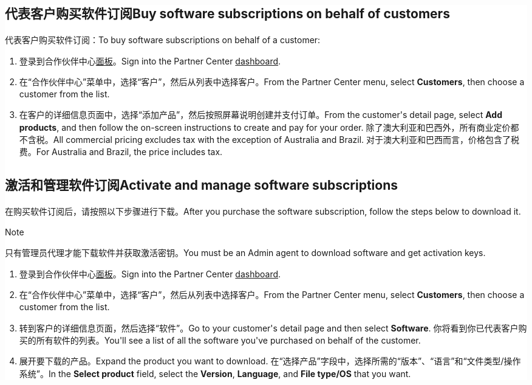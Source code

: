 ## <a name="buy-software-subscriptions-on-behalf-of-customers"></a><span data-ttu-id="e3e4e-229">代表客户购买软件订阅</span><span class="sxs-lookup"><span data-stu-id="e3e4e-229">Buy software subscriptions on behalf of customers</span></span>

<span data-ttu-id="e3e4e-230">代表客户购买软件订阅：</span><span class="sxs-lookup"><span data-stu-id="e3e4e-230">To buy software subscriptions on behalf of a customer:</span></span>

1. <span data-ttu-id="e3e4e-231">登录到合作伙伴中心[面板](https://partner.microsoft.com/dashboard)。</span><span class="sxs-lookup"><span data-stu-id="e3e4e-231">Sign into the Partner Center [dashboard](https://partner.microsoft.com/dashboard).</span></span>

2. <span data-ttu-id="e3e4e-232">在“合作伙伴中心”菜单中，选择“客户”，然后从列表中选择客户。</span><span class="sxs-lookup"><span data-stu-id="e3e4e-232">From the Partner Center menu, select **Customers**, then choose a customer from the list.</span></span>

3. <span data-ttu-id="e3e4e-233">在客户的详细信息页面中，选择“添加产品”，然后按照屏幕说明创建并支付订单。</span><span class="sxs-lookup"><span data-stu-id="e3e4e-233">From the customer's detail page, select **Add products**, and then follow the on-screen instructions to create and pay for your order.</span></span> <span data-ttu-id="e3e4e-234">除了澳大利亚和巴西外，所有商业定价都不含税。</span><span class="sxs-lookup"><span data-stu-id="e3e4e-234">All commercial pricing excludes tax with the exception of Australia and Brazil.</span></span> <span data-ttu-id="e3e4e-235">对于澳大利亚和巴西而言，价格包含了税费。</span><span class="sxs-lookup"><span data-stu-id="e3e4e-235">For Australia and Brazil, the price includes tax.</span></span>

## <a name="activate-and-manage-software-subscriptions"></a><span data-ttu-id="e3e4e-236">激活和管理软件订阅</span><span class="sxs-lookup"><span data-stu-id="e3e4e-236">Activate and manage software subscriptions</span></span>

<span data-ttu-id="e3e4e-237">在购买软件订阅后，请按照以下步骤进行下载。</span><span class="sxs-lookup"><span data-stu-id="e3e4e-237">After you purchase the software subscription, follow the steps below to download it.</span></span>

>[!NOTE]
><span data-ttu-id="e3e4e-238">只有管理员代理才能下载软件并获取激活密钥。</span><span class="sxs-lookup"><span data-stu-id="e3e4e-238">You must be an Admin agent to download software and get activation keys.</span></span>

1. <span data-ttu-id="e3e4e-239">登录到合作伙伴中心[面板](https://partner.microsoft.com/dashboard)。</span><span class="sxs-lookup"><span data-stu-id="e3e4e-239">Sign into the Partner Center [dashboard](https://partner.microsoft.com/dashboard).</span></span>

2. <span data-ttu-id="e3e4e-240">在“合作伙伴中心”菜单中，选择“客户”，然后从列表中选择客户。</span><span class="sxs-lookup"><span data-stu-id="e3e4e-240">From the Partner Center menu, select **Customers**, then choose a customer from the list.</span></span>

3. <span data-ttu-id="e3e4e-241">转到客户的详细信息页面，然后选择“软件”。</span><span class="sxs-lookup"><span data-stu-id="e3e4e-241">Go to your customer's detail page and then select **Software**.</span></span> <span data-ttu-id="e3e4e-242">你将看到你已代表客户购买的所有软件的列表。</span><span class="sxs-lookup"><span data-stu-id="e3e4e-242">You'll see a list of all the software you've purchased on behalf of the customer.</span></span> 

4. <span data-ttu-id="e3e4e-243">展开要下载的产品。</span><span class="sxs-lookup"><span data-stu-id="e3e4e-243">Expand the product you want to download.</span></span> <span data-ttu-id="e3e4e-244">在“选择产品”字段中，选择所需的“版本”、“语言”和“文件类型/操作系统”。</span><span class="sxs-lookup"><span data-stu-id="e3e4e-244">In the **Select product** field, select the **Version**, **Language**, and **File type/OS** that you want.</span></span> 
